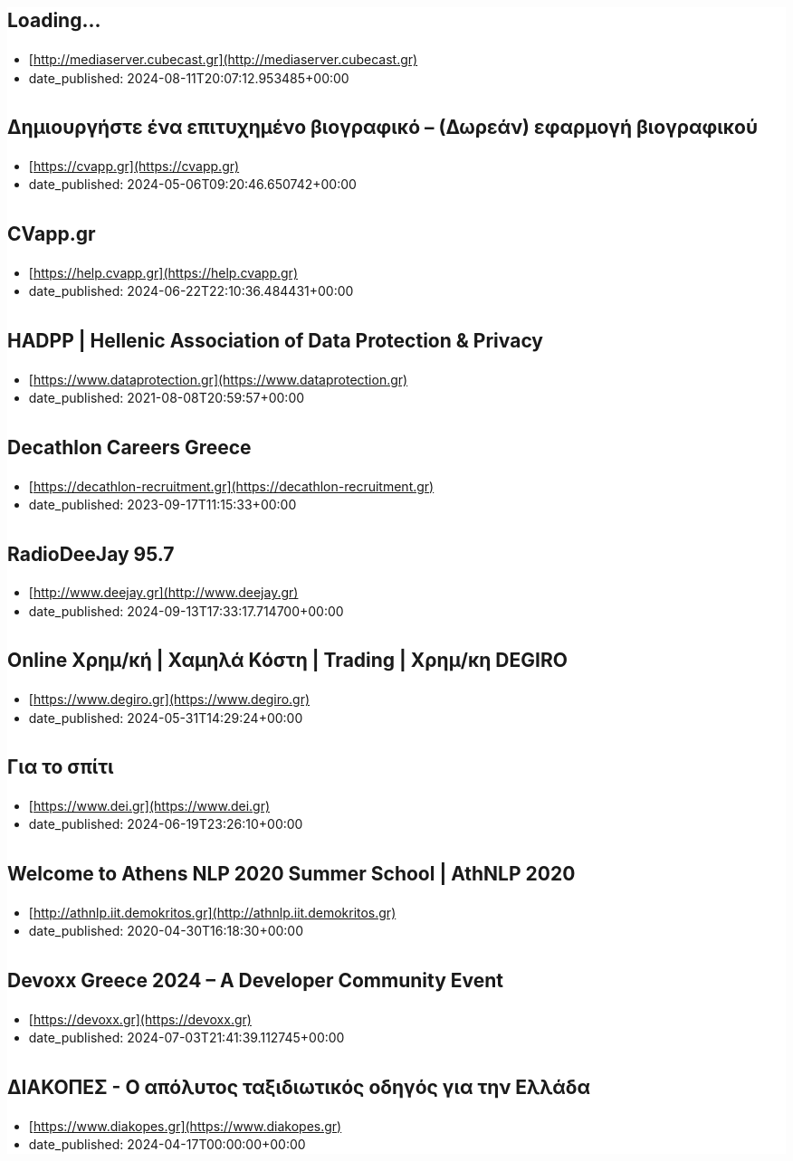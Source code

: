  ## Loading...
 - [http://mediaserver.cubecast.gr](http://mediaserver.cubecast.gr)
 - date_published: 2024-08-11T20:07:12.953485+00:00

 ## Δημιουργήστε ένα επιτυχημένο βιογραφικό – (Δωρεάν) εφαρμογή βιογραφικού
 - [https://cvapp.gr](https://cvapp.gr)
 - date_published: 2024-05-06T09:20:46.650742+00:00

 ## CVapp.gr
 - [https://help.cvapp.gr](https://help.cvapp.gr)
 - date_published: 2024-06-22T22:10:36.484431+00:00

 ## HADPP | Hellenic Association of Data Protection & Privacy
 - [https://www.dataprotection.gr](https://www.dataprotection.gr)
 - date_published: 2021-08-08T20:59:57+00:00

 ## Decathlon Careers Greece
 - [https://decathlon-recruitment.gr](https://decathlon-recruitment.gr)
 - date_published: 2023-09-17T11:15:33+00:00

 ## RadioDeeJay 95.7
 - [http://www.deejay.gr](http://www.deejay.gr)
 - date_published: 2024-09-13T17:33:17.714700+00:00

 ## Online Χρημ/κή | Χαμηλά Κόστη | Trading | Χρημ/κη DEGIRO
 - [https://www.degiro.gr](https://www.degiro.gr)
 - date_published: 2024-05-31T14:29:24+00:00

 ## Για το σπίτι
 - [https://www.dei.gr](https://www.dei.gr)
 - date_published: 2024-06-19T23:26:10+00:00

 ## Welcome to Athens NLP 2020 Summer School | AthNLP 2020
 - [http://athnlp.iit.demokritos.gr](http://athnlp.iit.demokritos.gr)
 - date_published: 2020-04-30T16:18:30+00:00

 ## Devoxx Greece 2024 – A Developer Community Event
 - [https://devoxx.gr](https://devoxx.gr)
 - date_published: 2024-07-03T21:41:39.112745+00:00

 ## ΔΙΑΚΟΠΕΣ - Ο απόλυτος ταξιδιωτικός οδηγός για την Ελλάδα
 - [https://www.diakopes.gr](https://www.diakopes.gr)
 - date_published: 2024-04-17T00:00:00+00:00

